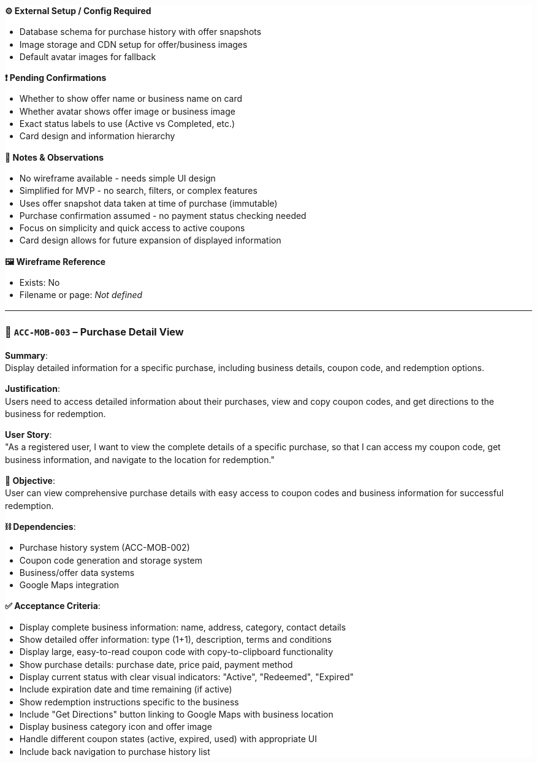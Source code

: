**⚙️ External Setup / Config Required**
- Database schema for purchase history with offer snapshots
- Image storage and CDN setup for offer/business images
- Default avatar images for fallback

**❗ Pending Confirmations**
- Whether to show offer name or business name on card
- Whether avatar shows offer image or business image
- Exact status labels to use (Active vs Completed, etc.)
- Card design and information hierarchy

**📝 Notes & Observations**
- No wireframe available - needs simple UI design
- Simplified for MVP - no search, filters, or complex features
- Uses offer snapshot data taken at time of purchase (immutable)
- Purchase confirmation assumed - no payment status checking needed
- Focus on simplicity and quick access to active coupons
- Card design allows for future expansion of displayed information

**🖼 Wireframe Reference**
- Exists: No
- Filename or page: _Not defined_

---

### 🔹 `ACC-MOB-003` – Purchase Detail View

**Summary**:  
Display detailed information for a specific purchase, including business details, coupon code, and redemption options.

**Justification**:  
Users need to access detailed information about their purchases, view and copy coupon codes, and get directions to the business for redemption.

**User Story**:  
"As a registered user, I want to view the complete details of a specific purchase, so that I can access my coupon code, get business information, and navigate to the location for redemption."

**🎯 Objective**:  
User can view comprehensive purchase details with easy access to coupon codes and business information for successful redemption.

**⛓ Dependencies**:  
- Purchase history system (ACC-MOB-002)
- Coupon code generation and storage system
- Business/offer data systems
- Google Maps integration

**✅ Acceptance Criteria**:
- Display complete business information: name, address, category, contact details
- Show detailed offer information: type (1+1), description, terms and conditions
- Display large, easy-to-read coupon code with copy-to-clipboard functionality
- Show purchase details: purchase date, price paid, payment method
- Display current status with clear visual indicators: "Active", "Redeemed", "Expired"
- Include expiration date and time remaining (if active)
- Show redemption instructions specific to the business
- Include "Get Directions" button linking to Google Maps with business location
- Display business category icon and offer image
- Handle different coupon states (active, expired, used) with appropriate UI
- Include back navigation to purchase history list
